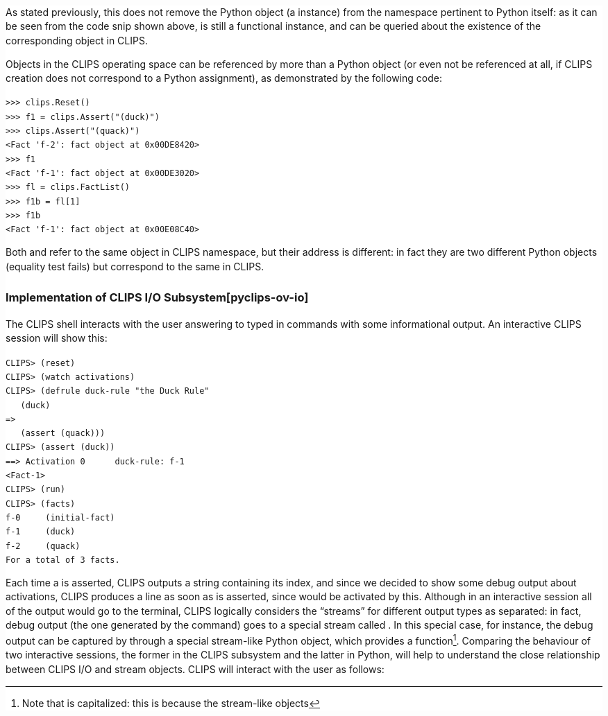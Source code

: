 As stated previously, this does not remove the Python object (a
instance) from the namespace pertinent to Python itself: as it can be
seen from the code snip shown above, is still a functional instance, and
can be queried about the existence of the corresponding object in CLIPS.

Objects in the CLIPS operating space can be referenced by more than a
Python object (or even not be referenced at all, if CLIPS creation does
not correspond to a Python assignment), as demonstrated by the following
code:

    >>> clips.Reset()
    >>> f1 = clips.Assert("(duck)")
    >>> clips.Assert("(quack)")
    <Fact 'f-2': fact object at 0x00DE8420>
    >>> f1
    <Fact 'f-1': fact object at 0x00DE3020>
    >>> fl = clips.FactList()
    >>> f1b = fl[1]
    >>> f1b
    <Fact 'f-1': fact object at 0x00E08C40>

Both and refer to the same object in CLIPS namespace, but their address
is different: in fact they are two different Python objects (equality
test fails) but correspond to the same in CLIPS.

### Implementation of CLIPS I/O Subsystem\[pyclips-ov-io\]

The CLIPS shell interacts with the user answering to typed in commands
with some informational output. An interactive CLIPS session will show
this:

    CLIPS> (reset)
    CLIPS> (watch activations)
    CLIPS> (defrule duck-rule "the Duck Rule"
       (duck)
    =>
       (assert (quack)))
    CLIPS> (assert (duck))
    ==> Activation 0      duck-rule: f-1
    <Fact-1>
    CLIPS> (run)
    CLIPS> (facts)
    f-0     (initial-fact)
    f-1     (duck)
    f-2     (quack)
    For a total of 3 facts.

Each time a is asserted, CLIPS outputs a string containing its index,
and since we decided to show some debug output about activations, CLIPS
produces a line as soon as is asserted, since would be activated by
this. Although in an interactive session all of the output would go to
the terminal, CLIPS logically considers the “streams” for different
output types as separated: in fact, debug output (the one generated by
the command) goes to a special stream called . In this special case, for
instance, the debug output can be captured by through a special
stream-like Python object, which provides a function[^5]. Comparing the
behaviour of two interactive sessions, the former in the CLIPS subsystem
and the latter in Python, will help to understand the close relationship
between CLIPS I/O and stream objects. CLIPS will interact with the user
as follows:


[^1]: The order of parameters is changed sometimes, in order to allow a
[^2]: This has an impact on the way the module can be used, as the
[^3]: In fact, the word *object* is used here to indicate an item that
[^4]: It should be clear that terminology differs semantically from
[^5]: Note that is capitalized: this is because the stream-like objects
[^6]: This only happens actually when CLIPS invokes the or functions.
[^7]: The mentioned functions are also *members* of the class, in which
[^8]: In fact the file has been slightly reformatted for typesetting
[^9]: It must be of a type compatible with CLIPS. If a string is
[^10]: Complex values, as *multifield*, are not supported: CLIPS does
[^11]: This means, for instance, that continuously using this function
[^12]: Except for the CLIPS printing functions, as for instance , that
[^13]: This is not always an error condition because a function can
[^14]: In this is different from as only the empty string evaluates to
[^15]: CLIPS stores its objects (or entities) in ordered lists, so it
[^16]: Actually *pretty-print forms* use fixed size buffers to build the
[^17]: Actually, the main rule is that if a has been ed then it is
[^18]: This is also not always true: as said before, there is no way to
[^19]: The authors of CLIPS call a *relation* the first field of the
[^20]: *Salience* is a value that represents the *priority* of a in
[^21]: See the syntax for the toplevel function with the same name.
[^22]: Acronym for CLIPS Object-Oriented Language.
[^23]: Note that the term has been used for function overloading in the
[^24]: Besides the discussion above, also notice that in a “pure” CLIPS
[^25]: Besides removal of class definitions, a *singleton*-styled
[^26]: This does not change the behaviour of the class, which prohibits
[^27]: CLIPS also defines as a *logical name*: as stated in <span>*Clips
[^28]: in fact defines one more I/O stream, called , which is used
[^29]: The current implementation converts the argument to a string, so
[^30]: At the module level only: defining these objects at the
[^31]: In fact, the Python submodule that implements the class is
[^32]: Raising an appropriate exception.
[^33]: Note that the function does not return any value or object, so
[^34]: There is a discussion about functions that only have *side
[^35]: Some information about the command result can be retrieved
[^36]: An example of function registration has been provided in the
[^37]: Exceptions can arise *during* the Python function execution, and
[^38]: There can be some exceptions: the most important one is the
[^39]: When trying to show the *documentation string* of these
[^40]: Some functions have a documentation string that actually refers
[^41]: Please note that in some cases, and depending on how the
[^42]: The x86\_64 platforms requires some optional patches to be